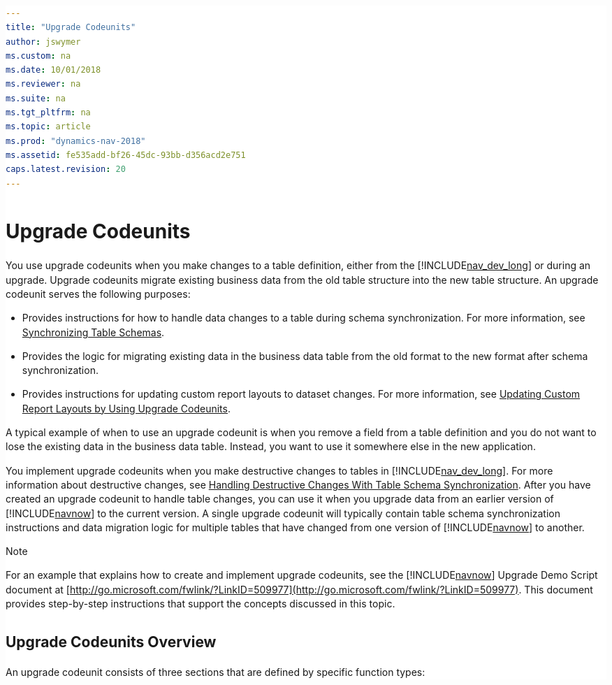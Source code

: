 ```yaml
---
title: "Upgrade Codeunits"
author: jswymer
ms.custom: na
ms.date: 10/01/2018
ms.reviewer: na
ms.suite: na
ms.tgt_pltfrm: na
ms.topic: article
ms.prod: "dynamics-nav-2018"
ms.assetid: fe535add-bf26-45dc-93bb-d356acd2e751
caps.latest.revision: 20
---
```

# Upgrade Codeunits
You use upgrade codeunits when you make changes to a table definition, either from the [!INCLUDE[nav_dev_long](includes/nav_dev_long_md.md)] or during an upgrade. Upgrade codeunits migrate existing business data from the old table structure into the new table structure. An upgrade codeunit serves the following purposes:  

-   Provides instructions for how to handle data changes to a table during schema synchronization. For more information, see [Synchronizing Table Schemas](Synchronizing-Table-Schemas.md).  

-   Provides the logic for migrating existing data in the business data table from the old format to the new format after schema synchronization.  

-   Provides instructions for updating custom report layouts to dataset changes. For more information, see [Updating Custom Report Layouts by Using Upgrade Codeunits](Updating-Custom-Report-Layouts-by-Using-Upgrade-Codeunits.md).  

A typical example of when to use an upgrade codeunit is when you remove a field from a table definition and you do not want to lose the existing data in the business data table. Instead, you want to use it somewhere else in the new application.  

You implement upgrade codeunits when you make destructive changes to tables in [!INCLUDE[nav_dev_long](includes/nav_dev_long_md.md)]. For more information about destructive changes, see [Handling Destructive Changes With Table Schema Synchronization](Synchronizing-Table-Schemas.md#HandlingDestChanges). After you have created an upgrade codeunit to handle table changes, you can use it when you upgrade data from an earlier version of [!INCLUDE[navnow](includes/navnow_md.md)] to the current version. A single upgrade codeunit will typically contain table schema synchronization instructions and data migration logic for multiple tables that have changed from one version of [!INCLUDE[navnow](includes/navnow_md.md)] to another.  

> [!NOTE]  
>  For an example that explains how to create and implement upgrade codeunits, see the [!INCLUDE[navnow](includes/navnow_md.md)] Upgrade Demo Script document at [http://go.microsoft.com/fwlink/?LinkID=509977](http://go.microsoft.com/fwlink/?LinkID=509977). This document provides step-by-step instructions that support the concepts discussed in this topic.  

## Upgrade Codeunits Overview  
 An upgrade codeunit consists of three sections that are defined by specific function types:  
